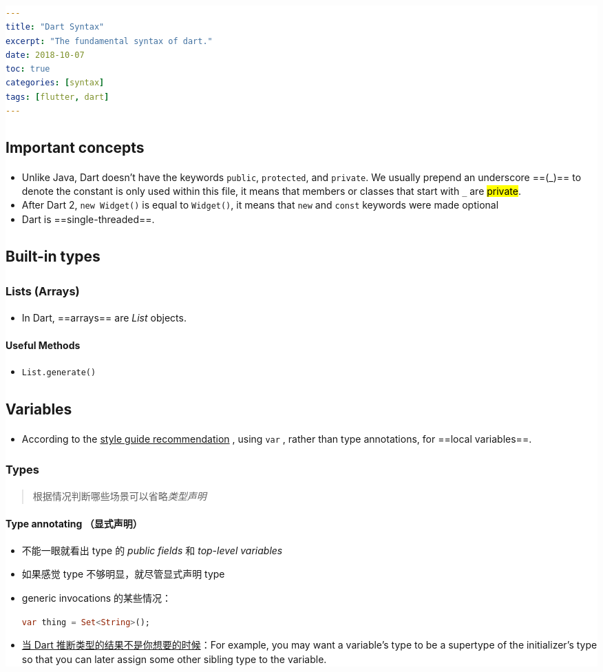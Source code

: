 ```yaml
---
title: "Dart Syntax"
excerpt: "The fundamental syntax of dart."
date: 2018-10-07
toc: true
categories: [syntax]
tags: [flutter, dart]
---
```


## Important concepts

- Unlike Java, Dart doesn’t have the keywords `public`, `protected`, and `private`. We usually prepend an underscore ==(_)== to denote the constant is only used within this file, it means that members or classes that start with `_` are <mark>private</mark>. 
- After Dart 2, `new Widget()` is equal to `Widget()`, it means that `new` and `const` keywords were made optional
- Dart is ==single-threaded==.

## Built-in types

### Lists (Arrays)

- In Dart, ==arrays== are *List* objects.

#### Useful Methods

- `List.generate()`

## Variables

- According to the [style guide recommendation](https://www.dartlang.org/guides/language/effective-dart/design#types) , using `var` , rather than type annotations, for ==local variables==.

### Types

> 根据情况判断哪些场景可以省略*类型声明*

#### Type annotating （显式声明）

- 不能一眼就看出 type 的 *public fields* 和 *top-level variables*

- 如果感觉 type 不够明显，就尽管显式声明 type

- generic invocations 的某些情况：

  ```dart
  var thing = Set<String>();
  ```

- [当 Dart 推断类型的结果不是你想要的时候](https://www.dartlang.org/guides/language/effective-dart/design#do-annotate-when-dart-infers-the-wrong-type)：For example, you may want a variable’s type to be a supertype of the initializer’s type so that you can later assign some other sibling type to the variable.

